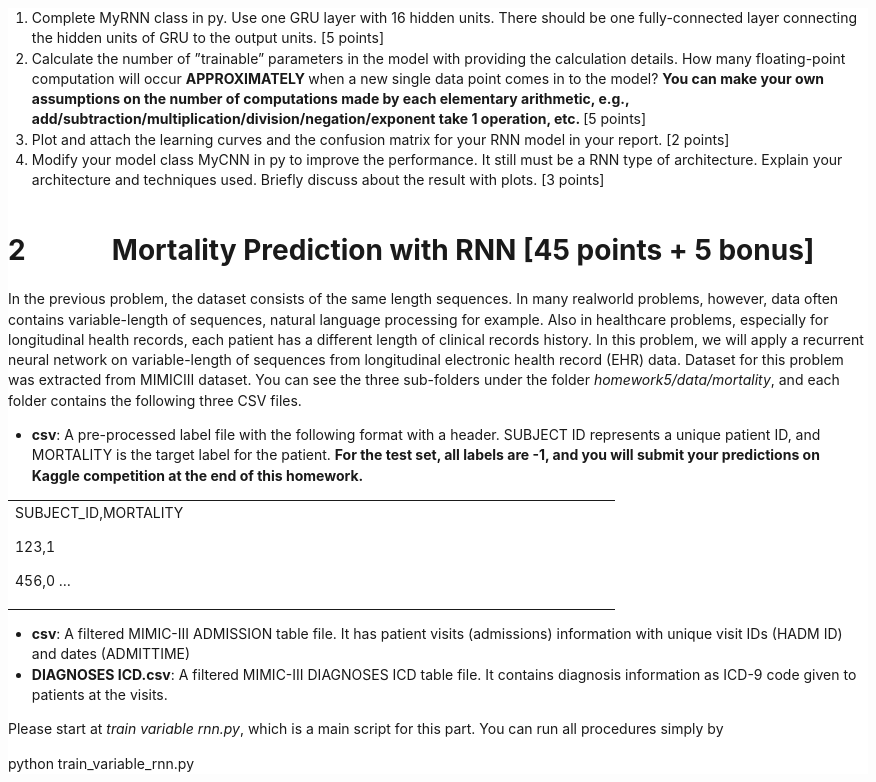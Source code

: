 <ol>
<li>Complete MyRNN class in py. Use one GRU layer with 16 hidden units. There should be one fully-connected layer connecting the hidden units of GRU to the output units. [5 points]</li>
<li>Calculate the number of ”trainable” parameters in the model with providing the calculation details. How many floating-point computation will occur <strong>APPROXIMATELY </strong>when a new single data point comes in to the model? <strong>You can make your own assumptions on the number of computations made by each elementary arithmetic, e.g., add/subtraction/multiplication/division/negation/exponent take 1 operation, etc. </strong>[5 points]</li>
<li>Plot and attach the learning curves and the confusion matrix for your RNN model in your report. [2 points]</li>
<li>Modify your model class MyCNN in py to improve the performance. It still must be a RNN type of architecture. Explain your architecture and techniques used. Briefly discuss about the result with plots. [3 points]</li>
</ol>
<h1>2&nbsp;&nbsp;&nbsp;&nbsp;&nbsp;&nbsp;&nbsp;&nbsp;&nbsp;&nbsp;&nbsp;&nbsp; Mortality Prediction with RNN [45 points + 5 bonus]</h1>
In the previous problem, the dataset consists of the same length sequences. In many realworld problems, however, data often contains variable-length of sequences, natural language processing for example. Also in healthcare problems, especially for longitudinal health records, each patient has a different length of clinical records history. In this problem, we will apply a recurrent neural network on variable-length of sequences from longitudinal electronic health record (EHR) data. Dataset for this problem was extracted from MIMICIII dataset. You can see the three sub-folders under the folder <em>homework5/data/mortality</em>, and each folder contains the following three CSV files.

<ul>
<li><strong>csv</strong>: A pre-processed label file with the following format with a header. SUBJECT ID represents a unique patient ID, and MORTALITY is the target label for the patient. <strong>For the test set, all labels are -1, and you will submit your predictions on Kaggle competition at the end of this homework.</strong></li>
</ul>
<table width="593">
<tbody>
<tr>
<td width="593">SUBJECT_ID,MORTALITY

123,1

456,0 …
</td>
</tr>
</tbody>
</table>
<ul>
<li><strong>csv</strong>: A filtered MIMIC-III ADMISSION table file. It has patient visits (admissions) information with unique visit IDs (HADM ID) and dates (ADMITTIME)</li>
<li><strong>DIAGNOSES ICD.csv</strong>: A filtered MIMIC-III DIAGNOSES ICD table file. It contains diagnosis information as ICD-9 code given to patients at the visits.</li>
</ul>
Please start at <em>train variable rnn.py</em>, which is a main script for this part. You can run all procedures simply by

python train_variable_rnn.py
